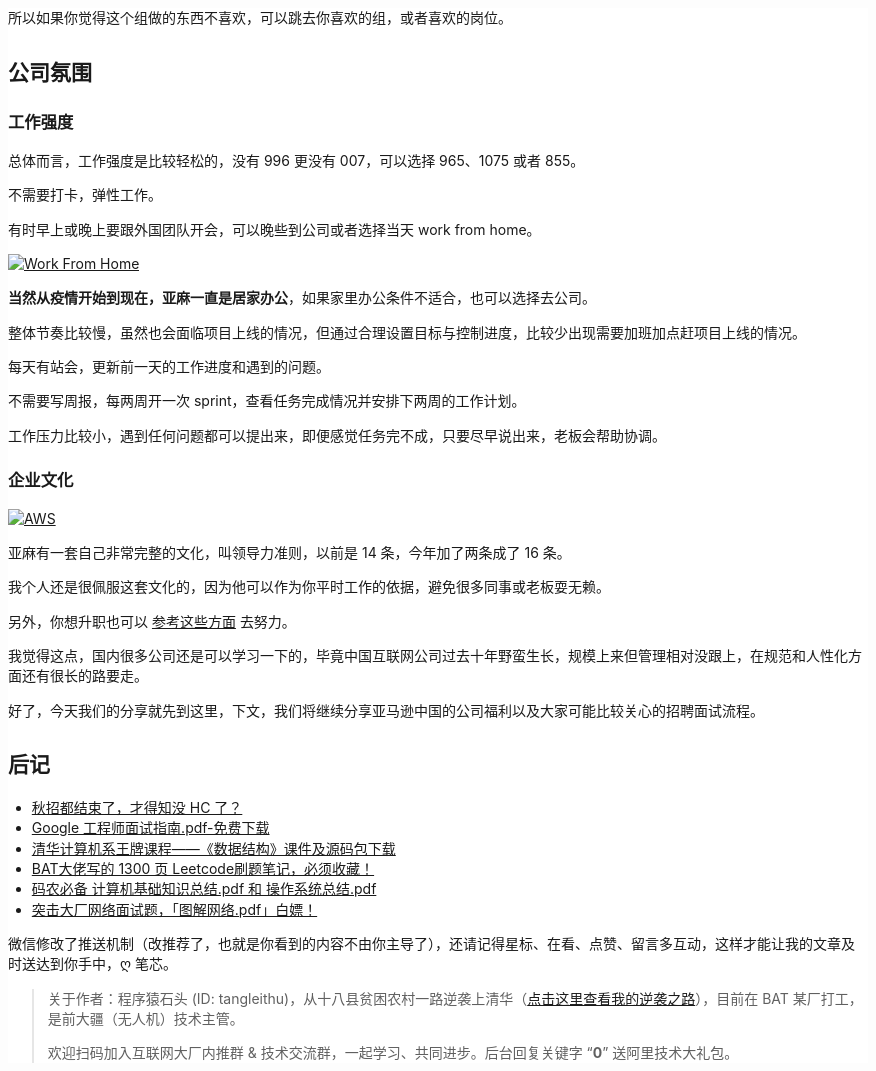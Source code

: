 所以如果你觉得这个组做的东西不喜欢，可以跳去你喜欢的组，或者喜欢的岗位。

## 公司氛围
### 工作强度

总体而言，工作强度是比较轻松的，没有 996 更没有 007，可以选择 965、1075 或者 855。

不需要打卡，弹性工作。

有时早上或晚上要跟外国团队开会，可以晚些到公司或者选择当天 work from home。

[![Work From Home](https://www.tanglei.name/resources/gitee-blog-resources/2022-1-15/1642253861268-image.png)](https://mp.weixin.qq.com/s/E9tTzmPigZrhC3wIi5pczQ)

**当然从疫情开始到现在，亚麻一直是居家办公**，如果家里办公条件不适合，也可以选择去公司。

整体节奏比较慢，虽然也会面临项目上线的情况，但通过合理设置目标与控制进度，比较少出现需要加班加点赶项目上线的情况。

每天有站会，更新前一天的工作进度和遇到的问题。

不需要写周报，每两周开一次 sprint，查看任务完成情况并安排下两周的工作计划。

工作压力比较小，遇到任何问题都可以提出来，即便感觉任务完不成，只要尽早说出来，老板会帮助协调。

### 企业文化

[![AWS](https://www.tanglei.name/resources/gitee-blog-resources/2022-1-15/1642253524570-image.png)](https://mp.weixin.qq.com/s/dtoN36JAKX4Vq_VelkExpQ)

亚麻有一套自己非常完整的文化，叫领导力准则，以前是 14 条，今年加了两条成了 16 条。

我个人还是很佩服这套文化的，因为他可以作为你平时工作的依据，避免很多同事或老板耍无赖。

另外，你想升职也可以 [参考这些方面](https://mp.weixin.qq.com/s/XQOqlW9S2AOoyC0br9-MDw) 去努力。

我觉得这点，国内很多公司还是可以学习一下的，毕竟中国互联网公司过去十年野蛮生长，规模上来但管理相对没跟上，在规范和人性化方面还有很长的路要走。

好了，今天我们的分享就先到这里，下文，我们将继续分享亚马逊中国的公司福利以及大家可能比较关心的招聘面试流程。

## 后记

- [秋招都结束了，才得知没 HC 了？](https://mp.weixin.qq.com/s/C3Smy6ldOhYJU14EztGhkQ)
- [Google 工程师面试指南.pdf-免费下载](https://mp.weixin.qq.com/s/OGJhxM7FdeoIkAL2-uUI_Q)
- [清华计算机系王牌课程——《数据结构》课件及源码包下载](https://mp.weixin.qq.com/s/iRcyW1dEeCxleTfOTyr2Lw)
- [BAT大佬写的 1300 页 Leetcode刷题笔记，必须收藏！](https://mp.weixin.qq.com/s/7T9R9kFXke986vSoPNzC8g)
- [码农必备 计算机基础知识总结.pdf 和 操作系统总结.pdf](https://mp.weixin.qq.com/s/DIVTVtChtd287ezWfriBYA)
- [突击大厂网络面试题，「图解网络.pdf」白嫖！](https://mp.weixin.qq.com/s/rqTnQH_TTmgmbPm3qV-62Q)

微信修改了推送机制（改推荐了，也就是你看到的内容不由你主导了），还请记得星标、在看、点赞、留言多互动，这样才能让我的文章及时送达到你手中，ღ 笔芯。

> 关于作者：程序猿石头 (ID: tangleithu)，从十八县贫困农村一路逆袭上清华（[点击这里查看我的逆袭之路](https://mp.weixin.qq.com/s/G3i7qWK1MPvJ-BfUxfOycQ)），目前在 BAT 某厂打工，是前大疆（无人机）技术主管。
>
> 欢迎扫码加入互联网大厂内推群 & 技术交流群，一起学习、共同进步。后台回复关键字 “**0**” 送阿里技术大礼包。
